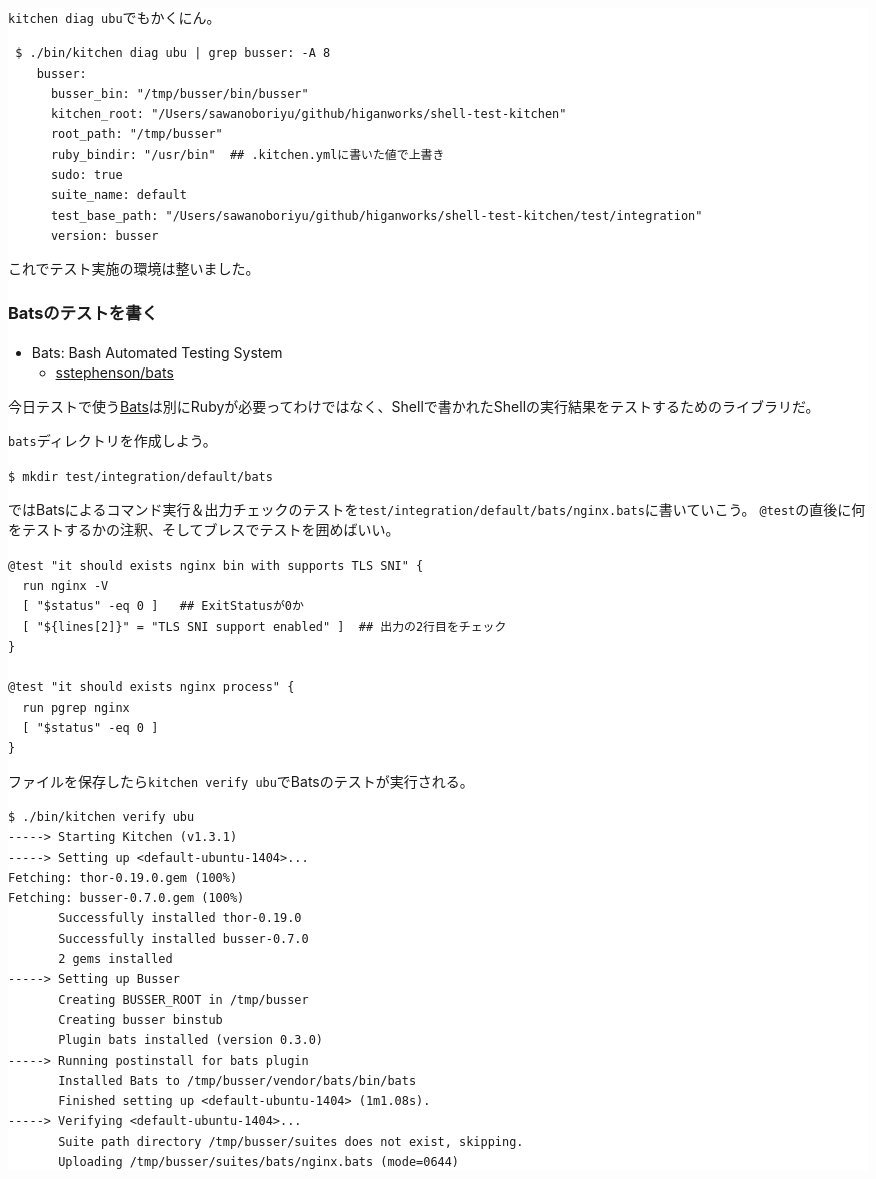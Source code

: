 `kitchen diag ubu`でもかくにん。

```
 $ ./bin/kitchen diag ubu | grep busser: -A 8
    busser:
      busser_bin: "/tmp/busser/bin/busser"
      kitchen_root: "/Users/sawanoboriyu/github/higanworks/shell-test-kitchen"
      root_path: "/tmp/busser"
      ruby_bindir: "/usr/bin"  ## .kitchen.ymlに書いた値で上書き
      sudo: true
      suite_name: default
      test_base_path: "/Users/sawanoboriyu/github/higanworks/shell-test-kitchen/test/integration"
      version: busser
```

これでテスト実施の環境は整いました。


### Batsのテストを書く

- Bats: Bash Automated Testing System
    - [sstephenson/bats](https://github.com/sstephenson/bats "sstephenson/bats")

今日テストで使う[Bats](https://github.com/sstephenson/bats "sstephenson/bats")は別にRubyが必要ってわけではなく、Shellで書かれたShellの実行結果をテストするためのライブラリだ。

`bats`ディレクトリを作成しよう。

```
$ mkdir test/integration/default/bats
```

ではBatsによるコマンド実行＆出力チェックのテストを`test/integration/default/bats/nginx.bats`に書いていこう。
`@test`の直後に何をテストするかの注釈、そしてブレスでテストを囲めばいい。


```test/integration/default/bats/nginx.bats
@test "it should exists nginx bin with supports TLS SNI" {
  run nginx -V
  [ "$status" -eq 0 ]   ## ExitStatusが0か
  [ "${lines[2]}" = "TLS SNI support enabled" ]  ## 出力の2行目をチェック
}

@test "it should exists nginx process" {
  run pgrep nginx
  [ "$status" -eq 0 ]
}
```

ファイルを保存したら`kitchen verify ubu`でBatsのテストが実行される。


```
$ ./bin/kitchen verify ubu
-----> Starting Kitchen (v1.3.1)
-----> Setting up <default-ubuntu-1404>...
Fetching: thor-0.19.0.gem (100%)
Fetching: busser-0.7.0.gem (100%)
       Successfully installed thor-0.19.0
       Successfully installed busser-0.7.0
       2 gems installed
-----> Setting up Busser
       Creating BUSSER_ROOT in /tmp/busser
       Creating busser binstub
       Plugin bats installed (version 0.3.0)
-----> Running postinstall for bats plugin
       Installed Bats to /tmp/busser/vendor/bats/bin/bats
       Finished setting up <default-ubuntu-1404> (1m1.08s).
-----> Verifying <default-ubuntu-1404>...
       Suite path directory /tmp/busser/suites does not exist, skipping.
       Uploading /tmp/busser/suites/bats/nginx.bats (mode=0644)
```